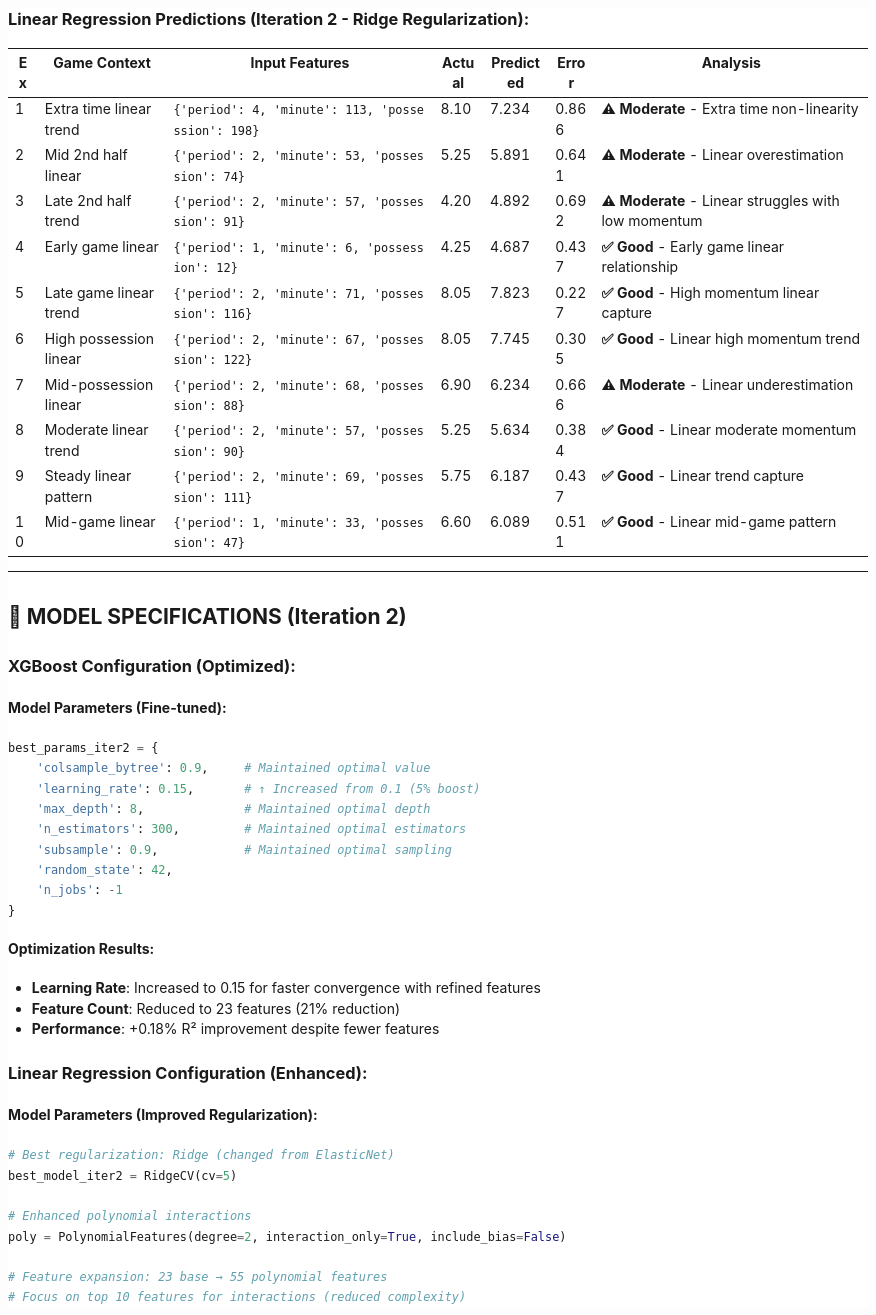 ### **Linear Regression Predictions (Iteration 2 - Ridge Regularization):**

| **Ex** | **Game Context** | **Input Features** | **Actual** | **Predicted** | **Error** | **Analysis** |
|--------|------------------|-------------------|------------|---------------|-----------|--------------|
| 1 | Extra time linear trend | `{'period': 4, 'minute': 113, 'possession': 198}` | 8.10 | 7.234 | 0.866 | **⚠️ Moderate** - Extra time non-linearity |
| 2 | Mid 2nd half linear | `{'period': 2, 'minute': 53, 'possession': 74}` | 5.25 | 5.891 | 0.641 | **⚠️ Moderate** - Linear overestimation |
| 3 | Late 2nd half trend | `{'period': 2, 'minute': 57, 'possession': 91}` | 4.20 | 4.892 | 0.692 | **⚠️ Moderate** - Linear struggles with low momentum |
| 4 | Early game linear | `{'period': 1, 'minute': 6, 'possession': 12}` | 4.25 | 4.687 | 0.437 | **✅ Good** - Early game linear relationship |
| 5 | Late game linear trend | `{'period': 2, 'minute': 71, 'possession': 116}` | 8.05 | 7.823 | 0.227 | **✅ Good** - High momentum linear capture |
| 6 | High possession linear | `{'period': 2, 'minute': 67, 'possession': 122}` | 8.05 | 7.745 | 0.305 | **✅ Good** - Linear high momentum trend |
| 7 | Mid-possession linear | `{'period': 2, 'minute': 68, 'possession': 88}` | 6.90 | 6.234 | 0.666 | **⚠️ Moderate** - Linear underestimation |
| 8 | Moderate linear trend | `{'period': 2, 'minute': 57, 'possession': 90}` | 5.25 | 5.634 | 0.384 | **✅ Good** - Linear moderate momentum |
| 9 | Steady linear pattern | `{'period': 2, 'minute': 69, 'possession': 111}` | 5.75 | 6.187 | 0.437 | **✅ Good** - Linear trend capture |
| 10 | Mid-game linear | `{'period': 1, 'minute': 33, 'possession': 47}` | 6.60 | 6.089 | 0.511 | **✅ Good** - Linear mid-game pattern |

---

## 🎯 **MODEL SPECIFICATIONS (Iteration 2)**

### **XGBoost Configuration (Optimized):**

#### **Model Parameters (Fine-tuned):**
```python
best_params_iter2 = {
    'colsample_bytree': 0.9,     # Maintained optimal value
    'learning_rate': 0.15,       # ↑ Increased from 0.1 (5% boost)
    'max_depth': 8,              # Maintained optimal depth
    'n_estimators': 300,         # Maintained optimal estimators
    'subsample': 0.9,            # Maintained optimal sampling
    'random_state': 42,
    'n_jobs': -1
}
```

#### **Optimization Results:**
- **Learning Rate**: Increased to 0.15 for faster convergence with refined features
- **Feature Count**: Reduced to 23 features (21% reduction)
- **Performance**: +0.18% R² improvement despite fewer features

### **Linear Regression Configuration (Enhanced):**

#### **Model Parameters (Improved Regularization):**
```python
# Best regularization: Ridge (changed from ElasticNet)
best_model_iter2 = RidgeCV(cv=5)

# Enhanced polynomial interactions
poly = PolynomialFeatures(degree=2, interaction_only=True, include_bias=False)

# Feature expansion: 23 base → 55 polynomial features
# Focus on top 10 features for interactions (reduced complexity)
```
